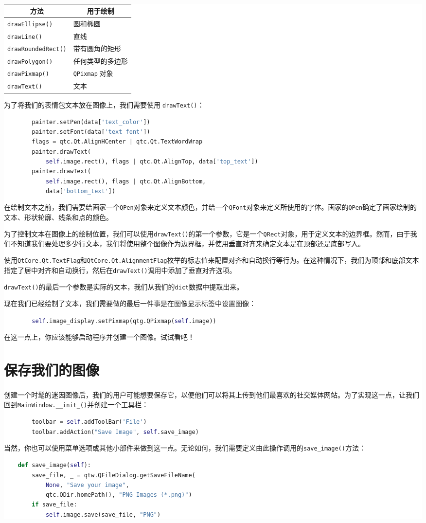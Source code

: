 | 方法 | 用于绘制 |
| --- | --- |
| `drawEllipse()` | 圆和椭圆 |
| `drawLine()` | 直线 |
| `drawRoundedRect()` | 带有圆角的矩形 |
| `drawPolygon()` | 任何类型的多边形 |
| `drawPixmap()` | `QPixmap` 对象 |
| `drawText()` | 文本 |

为了将我们的表情包文本放在图像上，我们需要使用 `drawText()`：

```py
        painter.setPen(data['text_color'])
        painter.setFont(data['text_font'])
        flags = qtc.Qt.AlignHCenter | qtc.Qt.TextWordWrap
        painter.drawText(
            self.image.rect(), flags | qtc.Qt.AlignTop, data['top_text'])
        painter.drawText(
            self.image.rect(), flags | qtc.Qt.AlignBottom,
            data['bottom_text'])
```

在绘制文本之前，我们需要给画家一个`QPen`对象来定义文本颜色，并给一个`QFont`对象来定义所使用的字体。画家的`QPen`确定了画家绘制的文本、形状轮廓、线条和点的颜色。

为了控制文本在图像上的绘制位置，我们可以使用`drawText()`的第一个参数，它是一个`QRect`对象，用于定义文本的边界框。然而，由于我们不知道我们要处理多少行文本，我们将使用整个图像作为边界框，并使用垂直对齐来确定文本是在顶部还是底部写入。

使用`QtCore.Qt.TextFlag`和`QtCore.Qt.AlignmentFlag`枚举的标志值来配置对齐和自动换行等行为。在这种情况下，我们为顶部和底部文本指定了居中对齐和自动换行，然后在`drawText()`调用中添加了垂直对齐选项。

`drawText()`的最后一个参数是实际的文本，我们从我们的`dict`数据中提取出来。

现在我们已经绘制了文本，我们需要做的最后一件事是在图像显示标签中设置图像：

```py
        self.image_display.setPixmap(qtg.QPixmap(self.image))
```

在这一点上，你应该能够启动程序并创建一个图像。试试看吧！

# 保存我们的图像

创建一个时髦的迷因图像后，我们的用户可能想要保存它，以便他们可以将其上传到他们最喜欢的社交媒体网站。为了实现这一点，让我们回到`MainWindow.__init_()`并创建一个工具栏：

```py
        toolbar = self.addToolBar('File')
        toolbar.addAction("Save Image", self.save_image)
```

当然，你也可以使用菜单选项或其他小部件来做到这一点。无论如何，我们需要定义由此操作调用的`save_image()`方法：

```py
    def save_image(self):
        save_file, _ = qtw.QFileDialog.getSaveFileName(
            None, "Save your image",
            qtc.QDir.homePath(), "PNG Images (*.png)")
        if save_file:
            self.image.save(save_file, "PNG")
```
